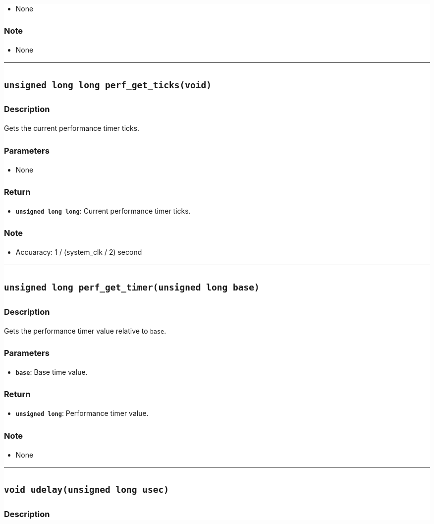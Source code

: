 - None

### Note

- None

---

## `unsigned long long perf_get_ticks(void)` 

### Description

Gets the current performance timer ticks.

### Parameters

- None

### Return

- **`unsigned long long`**: Current performance timer ticks.

### Note

- Accuaracy: 1 / (system_clk / 2) second

---

## `unsigned long perf_get_timer(unsigned long base)` 

### Description

Gets the performance timer value relative to `base`.

### Parameters

- **`base`**: Base time value.

### Return

- **`unsigned long`**: Performance timer value.

### Note

- None

---


## `void udelay(unsigned long usec)` 

### Description
